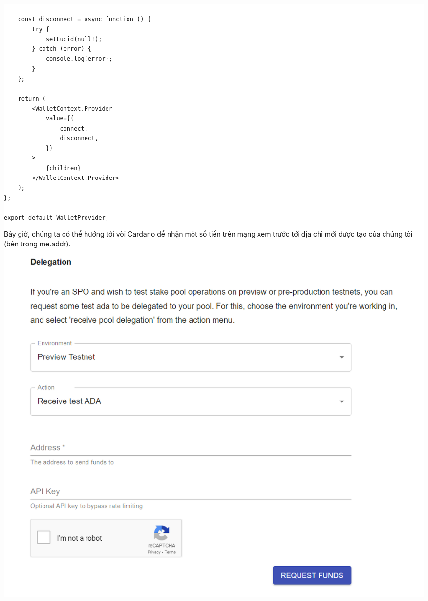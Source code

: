 ```tsx

    const disconnect = async function () {
        try {
            setLucid(null!);
        } catch (error) {
            console.log(error);
        }
    };

    return (
        <WalletContext.Provider
            value={{
                connect,
                disconnect,
            }}
        >
            {children}
        </WalletContext.Provider>
    );
};

export default WalletProvider;
```

Bây giờ, chúng ta có thể hướng tới vòi Cardano để nhận một số tiền trên mạng xem trước tới địa chỉ mới được tạo của chúng tôi (bên trong me.addr).

![plot](../assets/images/generics/faucet.png)
